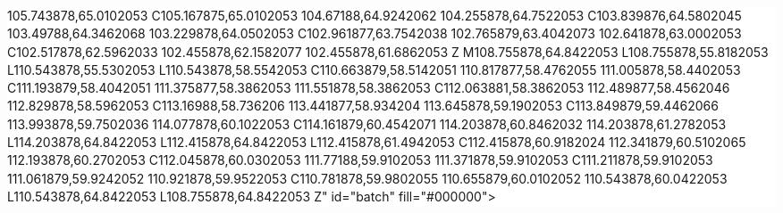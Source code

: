105.743878,65.0102053 C105.167875,65.0102053 104.67188,64.9242062 104.255878,64.7522053 C103.839876,64.5802045 103.49788,64.3462068 103.229878,64.0502053 C102.961877,63.7542038 102.765879,63.4042073 102.641878,63.0002053 C102.517878,62.5962033 102.455878,62.1582077 102.455878,61.6862053 Z M108.755878,64.8422053 L108.755878,55.8182053 L110.543878,55.5302053 L110.543878,58.5542053 C110.663879,58.5142051 110.817877,58.4762055 111.005878,58.4402053 C111.193879,58.4042051 111.375877,58.3862053 111.551878,58.3862053 C112.063881,58.3862053 112.489877,58.4562046 112.829878,58.5962053 C113.16988,58.736206 113.441877,58.934204 113.645878,59.1902053 C113.849879,59.4462066 113.993878,59.7502036 114.077878,60.1022053 C114.161879,60.4542071 114.203878,60.8462032 114.203878,61.2782053 L114.203878,64.8422053 L112.415878,64.8422053 L112.415878,61.4942053 C112.415878,60.9182024 112.341879,60.5102065 112.193878,60.2702053 C112.045878,60.0302053 111.77188,59.9102053 111.371878,59.9102053 C111.211878,59.9102053 111.061879,59.9242052 110.921878,59.9522053 C110.781878,59.9802055 110.655879,60.0102052 110.543878,60.0422053 L110.543878,64.8422053 L108.755878,64.8422053 Z" id="batch" fill="#000000"></path>
            </g>
            <g id="Service" transform="translate(403.193916, 77.907795)" fill="#000000" fill-rule="nonzero">
                <polygon id="Line-3" points="63.9948335 17.0810401 0.211525753 17.2638003 0.206732065 15.5908033 63.9900398 15.4080431 63.9780556 11.2255508 74.0304183 16.2157795 64.0068177 21.2635324 63.9948335 17.0810401"></polygon>